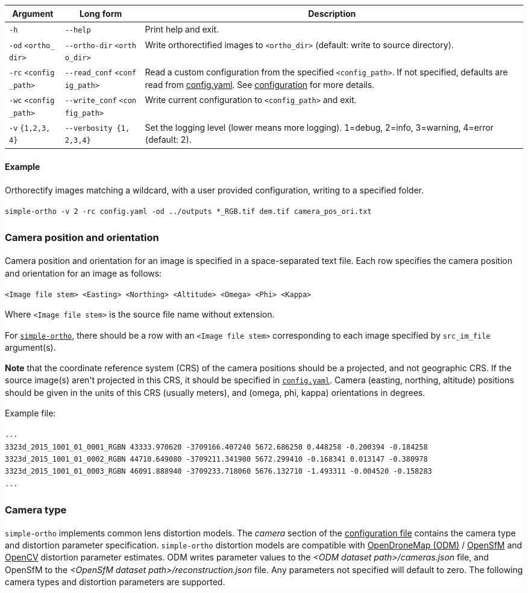 Argument | Long form | Description
---------|-----------|------------
`-h` | `--help` | Print help and exit.
`-od` `<ortho_dir>` | `--ortho-dir` `<ortho_dir>` | Write orthorectified images to `<ortho_dir>` (default: write to source directory).
`-rc` `<config_path>` | `--read_conf` `<config_path>` | Read a custom configuration from the specified `<config_path>`.  If not specified, defaults are read from [config.yaml](config.yaml).  See [configuration](#configuration-file) for more details.  
`-wc` `<config_path>` | `--write_conf` `<config_path>` | Write current configuration to  `<config_path>` and exit.
`-v` `{1,2,3,4}` | `--verbosity {1,2,3,4}` | Set the logging level (lower means more logging).  1=debug, 2=info, 3=warning, 4=error (default: 2).

#### Example
Orthorectify images matching a wildcard, with a user provided configuration, writing to a specified folder.
```shell
simple-ortho -v 2 -rc config.yaml -od ../outputs *_RGB.tif dem.tif camera_pos_ori.txt
```

### Camera position and orientation

Camera position and orientation for an image is specified in a space-separated text file.  Each row specifies the camera position and orientation for an image as follows:    
```
<Image file stem> <Easting> <Northing> <Altitude> <Omega> <Phi> <Kappa> 
```
Where `<Image file stem>` is the source file name without extension.  

For [`simple-ortho`](#simple-ortho), there should be a row with an `<Image file stem>` corresponding to each image specified by `src_im_file` argument(s).

**Note** that the coordinate reference system (CRS) of the camera positions should be a projected, and not geographic CRS.  If the source image(s) aren't projected in this CRS, it should be specified in [``config.yaml``](#configuration-file).  Camera (easting, northing, altitude) positions should be given in the units of this CRS (usually meters), and (omega, phi, kappa) orientations in degrees.   

Example file:
```
...
3323d_2015_1001_01_0001_RGBN 43333.970620 -3709166.407240 5672.686250 0.448258 -0.200394 -0.184258
3323d_2015_1001_01_0002_RGBN 44710.649080 -3709211.341900 5672.299410 -0.168341 0.013147 -0.380978
3323d_2015_1001_01_0003_RGBN 46091.888940 -3709233.718060 5676.132710 -1.493311 -0.004520 -0.158283
...
```

### Camera type

`simple-ortho` implements common lens distortion models.  The *camera* section of the [configuration file](#configuration-file) contains the camera type and distortion parameter specification.  `simple-ortho` distortion models are compatible with [OpenDroneMap (ODM)](https://opendronemap.org/) / [OpenSfM](https://github.com/mapillary/OpenSfM) and [OpenCV](https://opencv.org/) distortion parameter estimates.  ODM writes parameter values to the *&lt;ODM dataset path&gt;/cameras.json* file, and OpenSfM to the *&lt;OpenSfM dataset path&gt;/reconstruction.json* file.  Any parameters not specified will default to zero.  The following camera types and distortion parameters are supported.
